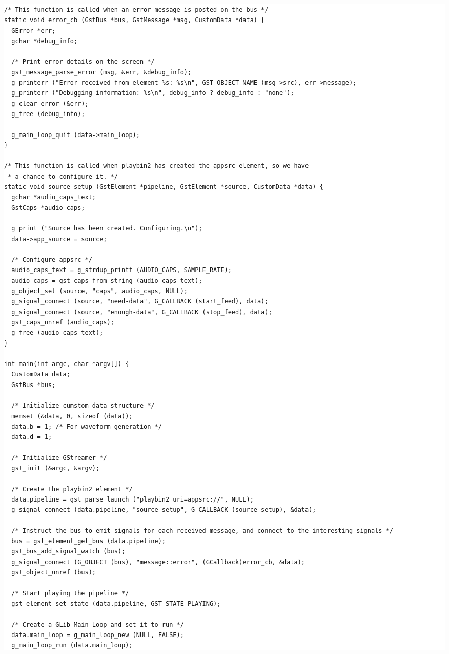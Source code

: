 ``` theme: Default; brush: cpp; gutter: true
/* This function is called when an error message is posted on the bus */
static void error_cb (GstBus *bus, GstMessage *msg, CustomData *data) {
  GError *err;
  gchar *debug_info;
  
  /* Print error details on the screen */
  gst_message_parse_error (msg, &err, &debug_info);
  g_printerr ("Error received from element %s: %s\n", GST_OBJECT_NAME (msg->src), err->message);
  g_printerr ("Debugging information: %s\n", debug_info ? debug_info : "none");
  g_clear_error (&err);
  g_free (debug_info);
  
  g_main_loop_quit (data->main_loop);
}
  
/* This function is called when playbin2 has created the appsrc element, so we have
 * a chance to configure it. */
static void source_setup (GstElement *pipeline, GstElement *source, CustomData *data) {
  gchar *audio_caps_text;
  GstCaps *audio_caps;
  
  g_print ("Source has been created. Configuring.\n");
  data->app_source = source;
  
  /* Configure appsrc */
  audio_caps_text = g_strdup_printf (AUDIO_CAPS, SAMPLE_RATE);
  audio_caps = gst_caps_from_string (audio_caps_text);
  g_object_set (source, "caps", audio_caps, NULL);
  g_signal_connect (source, "need-data", G_CALLBACK (start_feed), data);
  g_signal_connect (source, "enough-data", G_CALLBACK (stop_feed), data);
  gst_caps_unref (audio_caps);
  g_free (audio_caps_text);
}
  
int main(int argc, char *argv[]) {
  CustomData data;
  GstBus *bus;
  
  /* Initialize cumstom data structure */
  memset (&data, 0, sizeof (data));
  data.b = 1; /* For waveform generation */
  data.d = 1;
  
  /* Initialize GStreamer */
  gst_init (&argc, &argv);
  
  /* Create the playbin2 element */
  data.pipeline = gst_parse_launch ("playbin2 uri=appsrc://", NULL);
  g_signal_connect (data.pipeline, "source-setup", G_CALLBACK (source_setup), &data);
  
  /* Instruct the bus to emit signals for each received message, and connect to the interesting signals */
  bus = gst_element_get_bus (data.pipeline);
  gst_bus_add_signal_watch (bus);
  g_signal_connect (G_OBJECT (bus), "message::error", (GCallback)error_cb, &data);
  gst_object_unref (bus);
  
  /* Start playing the pipeline */
  gst_element_set_state (data.pipeline, GST_STATE_PLAYING);
  
  /* Create a GLib Main Loop and set it to run */
  data.main_loop = g_main_loop_new (NULL, FALSE);
  g_main_loop_run (data.main_loop);
```